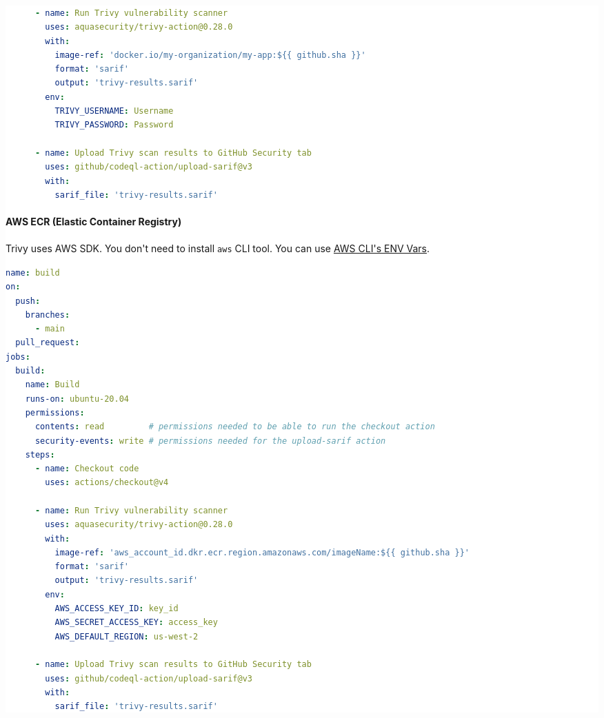 ```yaml
      - name: Run Trivy vulnerability scanner
        uses: aquasecurity/trivy-action@0.28.0
        with:
          image-ref: 'docker.io/my-organization/my-app:${{ github.sha }}'
          format: 'sarif'
          output: 'trivy-results.sarif'
        env:
          TRIVY_USERNAME: Username
          TRIVY_PASSWORD: Password

      - name: Upload Trivy scan results to GitHub Security tab
        uses: github/codeql-action/upload-sarif@v3
        with:
          sarif_file: 'trivy-results.sarif'
```

#### AWS ECR (Elastic Container Registry)
Trivy uses AWS SDK. You don't need to install `aws` CLI tool.
You can use [AWS CLI's ENV Vars][env-var].

[env-var]: https://docs.aws.amazon.com/cli/latest/userguide/cli-configure-envvars.html
```yaml
name: build
on:
  push:
    branches:
      - main
  pull_request:
jobs:
  build:
    name: Build
    runs-on: ubuntu-20.04
    permissions:
      contents: read         # permissions needed to be able to run the checkout action
      security-events: write # permissions needed for the upload-sarif action
    steps:
      - name: Checkout code
        uses: actions/checkout@v4

      - name: Run Trivy vulnerability scanner
        uses: aquasecurity/trivy-action@0.28.0
        with:
          image-ref: 'aws_account_id.dkr.ecr.region.amazonaws.com/imageName:${{ github.sha }}'
          format: 'sarif'
          output: 'trivy-results.sarif'
        env:
          AWS_ACCESS_KEY_ID: key_id
          AWS_SECRET_ACCESS_KEY: access_key
          AWS_DEFAULT_REGION: us-west-2

      - name: Upload Trivy scan results to GitHub Security tab
        uses: github/codeql-action/upload-sarif@v3
        with:
          sarif_file: 'trivy-results.sarif'
```


[release]: https://github.com/aquasecurity/trivy-action/releases/latest
[release-img]: https://img.shields.io/github/release/aquasecurity/trivy-action.svg?logo=github
[marketplace]: https://github.com/marketplace/actions/aqua-security-trivy
[marketplace-img]: https://img.shields.io/badge/marketplace-trivy--action-blue?logo=github
[license]: https://github.com/aquasecurity/trivy-action/blob/master/LICENSE
[license-img]: https://img.shields.io/github/license/aquasecurity/trivy-action
[trivy-env]: https://aquasecurity.github.io/trivy/latest/docs/configuration/#environment-variables
[trivy-config]: https://aquasecurity.github.io/trivy/latest/docs/references/configuration/config-file/
[trivy-templates]: https://aquasecurity.github.io/trivy/latest/docs/configuration/reporting/#template
[trivy-default-templates]: https://aquasecurity.github.io/trivy/latest/docs/configuration/reporting/#default-templates